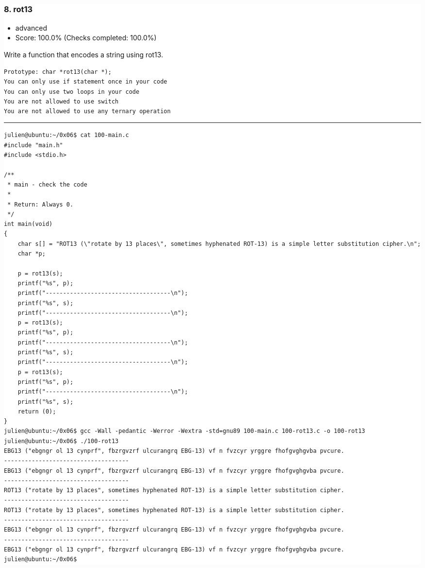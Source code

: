 ### 8. rot13
- advanced
- Score: 100.0% (Checks completed: 100.0%)

Write a function that encodes a string using rot13.

	Prototype: char *rot13(char *);
	You can only use if statement once in your code
	You can only use two loops in your code
	You are not allowed to use switch
	You are not allowed to use any ternary operation

---

	julien@ubuntu:~/0x06$ cat 100-main.c
	#include "main.h"
	#include <stdio.h>

	/**
	 * main - check the code
	 *
	 * Return: Always 0.
	 */
	int main(void)
	{
	    char s[] = "ROT13 (\"rotate by 13 places\", sometimes hyphenated ROT-13) is a simple letter substitution cipher.\n";
	    char *p;

	    p = rot13(s);
	    printf("%s", p);
	    printf("------------------------------------\n");
	    printf("%s", s);
	    printf("------------------------------------\n");
	    p = rot13(s);
	    printf("%s", p);
	    printf("------------------------------------\n");
	    printf("%s", s);
	    printf("------------------------------------\n");
	    p = rot13(s);
	    printf("%s", p);
	    printf("------------------------------------\n");
	    printf("%s", s);
	    return (0);
	}
	julien@ubuntu:~/0x06$ gcc -Wall -pedantic -Werror -Wextra -std=gnu89 100-main.c 100-rot13.c -o 100-rot13
	julien@ubuntu:~/0x06$ ./100-rot13 
	EBG13 ("ebgngr ol 13 cynprf", fbzrgvzrf ulcurangrq EBG-13) vf n fvzcyr yrggre fhofgvghgvba pvcure.
	------------------------------------
	EBG13 ("ebgngr ol 13 cynprf", fbzrgvzrf ulcurangrq EBG-13) vf n fvzcyr yrggre fhofgvghgvba pvcure.
	------------------------------------
	ROT13 ("rotate by 13 places", sometimes hyphenated ROT-13) is a simple letter substitution cipher.
	------------------------------------
	ROT13 ("rotate by 13 places", sometimes hyphenated ROT-13) is a simple letter substitution cipher.
	------------------------------------
	EBG13 ("ebgngr ol 13 cynprf", fbzrgvzrf ulcurangrq EBG-13) vf n fvzcyr yrggre fhofgvghgvba pvcure.
	------------------------------------
	EBG13 ("ebgngr ol 13 cynprf", fbzrgvzrf ulcurangrq EBG-13) vf n fvzcyr yrggre fhofgvghgvba pvcure.
	julien@ubuntu:~/0x06$ 
    